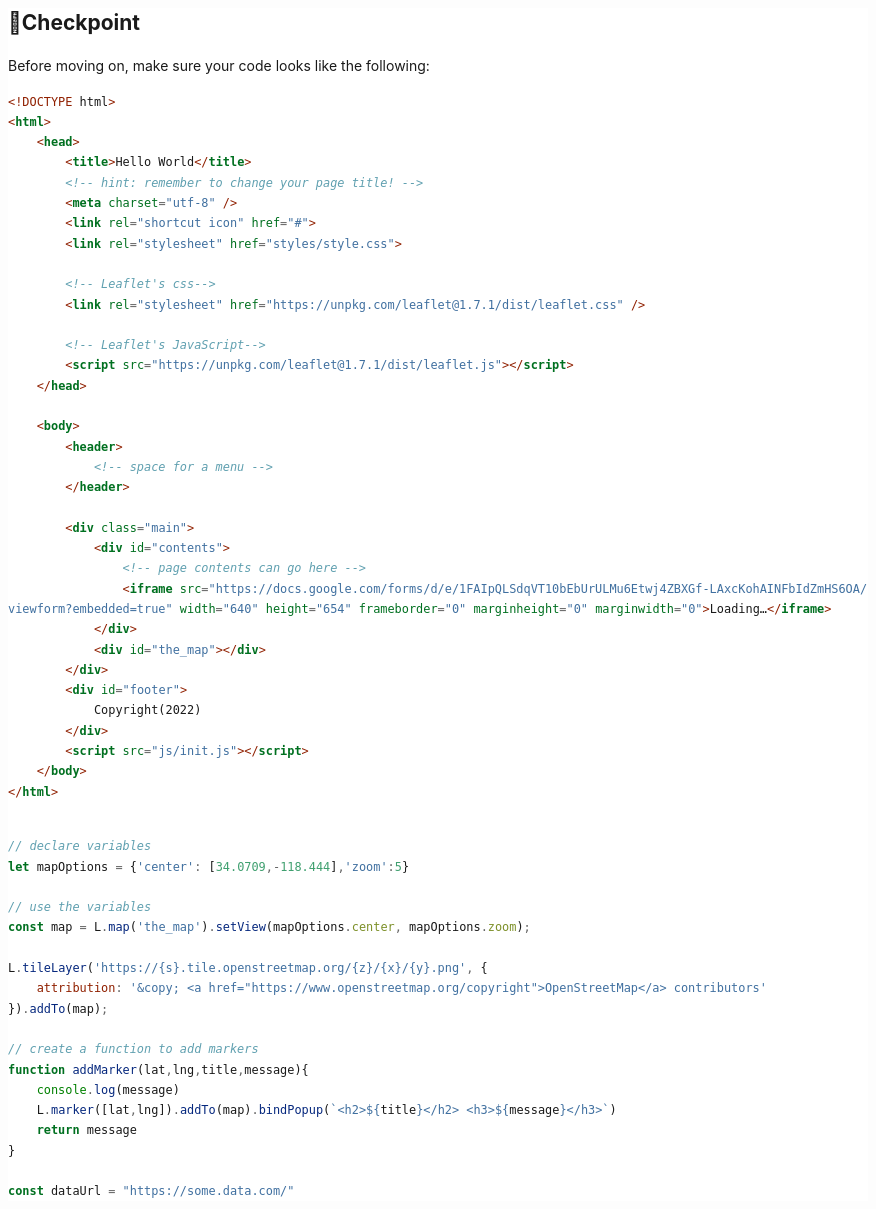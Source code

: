 
## 🏁Checkpoint

Before moving on, make sure your code looks like the following:

```html title="index.html" linenums="1" hl_lines="25"
<!DOCTYPE html>
<html>
    <head>
        <title>Hello World</title>
        <!-- hint: remember to change your page title! -->
        <meta charset="utf-8" />
        <link rel="shortcut icon" href="#">
        <link rel="stylesheet" href="styles/style.css">
        
        <!-- Leaflet's css-->
        <link rel="stylesheet" href="https://unpkg.com/leaflet@1.7.1/dist/leaflet.css" />

        <!-- Leaflet's JavaScript-->
        <script src="https://unpkg.com/leaflet@1.7.1/dist/leaflet.js"></script>
    </head>
    
    <body>
        <header>
            <!-- space for a menu -->
        </header>
        
        <div class="main">
            <div id="contents">
                <!-- page contents can go here -->
                <iframe src="https://docs.google.com/forms/d/e/1FAIpQLSdqVT10bEbUrULMu6Etwj4ZBXGf-LAxcKohAINFbIdZmHS6OA/viewform?embedded=true" width="640" height="654" frameborder="0" marginheight="0" marginwidth="0">Loading…</iframe>
            </div>
            <div id="the_map"></div>
        </div>
        <div id="footer">
            Copyright(2022)
        </div>
        <script src="js/init.js"></script>
    </body>
</html>
```

```js title="js/init.js" linenums="1" hl_lines="18 20 29-31"

// declare variables
let mapOptions = {'center': [34.0709,-118.444],'zoom':5}

// use the variables
const map = L.map('the_map').setView(mapOptions.center, mapOptions.zoom);

L.tileLayer('https://{s}.tile.openstreetmap.org/{z}/{x}/{y}.png', {
    attribution: '&copy; <a href="https://www.openstreetmap.org/copyright">OpenStreetMap</a> contributors'
}).addTo(map);

// create a function to add markers
function addMarker(lat,lng,title,message){
    console.log(message)
    L.marker([lat,lng]).addTo(map).bindPopup(`<h2>${title}</h2> <h3>${message}</h3>`)
    return message
}

const dataUrl = "https://some.data.com/"
```